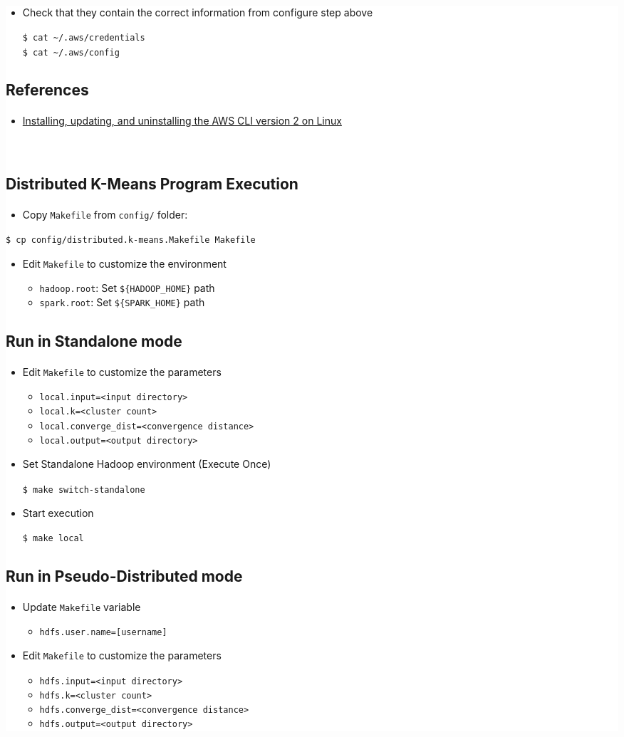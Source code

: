 
- Check that they contain the correct information from configure step above
    ```shell
    $ cat ~/.aws/credentials
    $ cat ~/.aws/config
    ```

<h2 id="aws-references">References</h2>

- [Installing, updating, and uninstalling the AWS CLI version 2 on Linux](https://docs.aws.amazon.com/cli/latest/userguide/install-cliv2-linux.html)

<br />

<h2 id="dkm-program-execution">Distributed K-Means Program Execution</h2>

- Copy `Makefile` from `config/` folder:

```shell
$ cp config/distributed.k-means.Makefile Makefile 
```

- Edit `Makefile` to customize the environment

    - `hadoop.root`: Set `${HADOOP_HOME}` path
    - `spark.root`: Set `${SPARK_HOME}` path

<h2 id="dkm-run-in-standalone-mode">Run in Standalone mode</h2>

- Edit `Makefile` to customize the parameters

    - `local.input=<input directory>`
    - `local.k=<cluster count>`
    - `local.converge_dist=<convergence distance>`
    - `local.output=<output directory>`


- Set Standalone Hadoop environment (Execute Once)

    ```shell
    $ make switch-standalone
    ```
- Start execution
    ```shell
    $ make local
    ```

<h2 id="dkm-run-in-pseudo-distributed-mode">Run in Pseudo-Distributed mode</h2>

- Update `Makefile` variable
    - `hdfs.user.name=[username]`


- Edit `Makefile` to customize the parameters

    - `hdfs.input=<input directory>`
    - `hdfs.k=<cluster count>`
    - `hdfs.converge_dist=<convergence distance>`
    - `hdfs.output=<output directory>`

